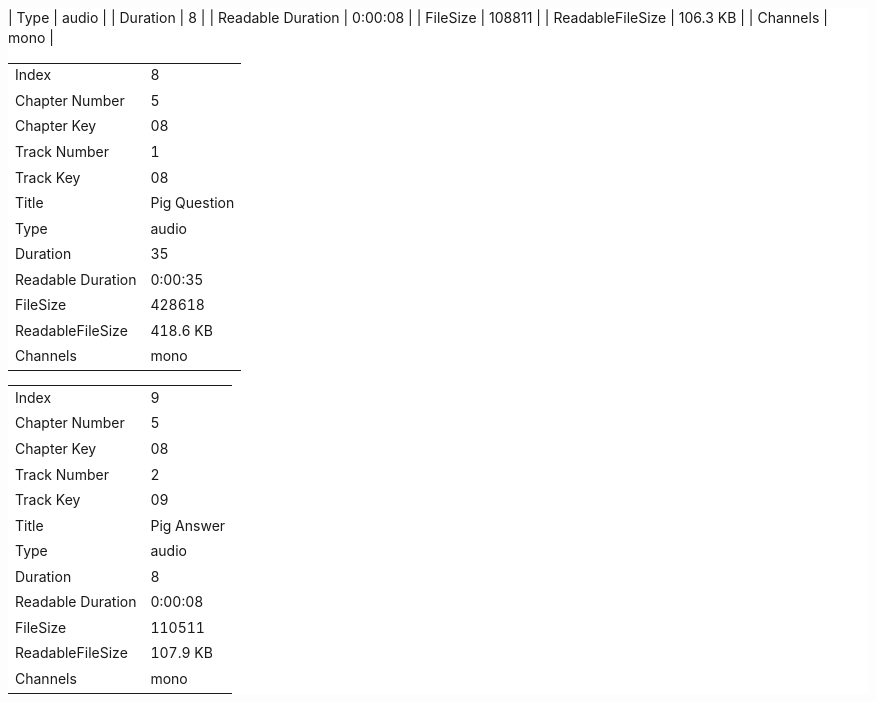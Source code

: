 | Type | audio |
| Duration | 8 |
| Readable Duration | 0:00:08 |
| FileSize | 108811 |
| ReadableFileSize | 106.3 KB |
| Channels | mono |

|  |  |
| - | - |
| Index | 8 |
| Chapter Number | 5 |
| Chapter Key | 08 |
| Track Number | 1 |
| Track Key | 08 |
| Title | Pig Question |
| Type | audio |
| Duration | 35 |
| Readable Duration | 0:00:35 |
| FileSize | 428618 |
| ReadableFileSize | 418.6 KB |
| Channels | mono |

|  |  |
| - | - |
| Index | 9 |
| Chapter Number | 5 |
| Chapter Key | 08 |
| Track Number | 2 |
| Track Key | 09 |
| Title | Pig Answer |
| Type | audio |
| Duration | 8 |
| Readable Duration | 0:00:08 |
| FileSize | 110511 |
| ReadableFileSize | 107.9 KB |
| Channels | mono |
